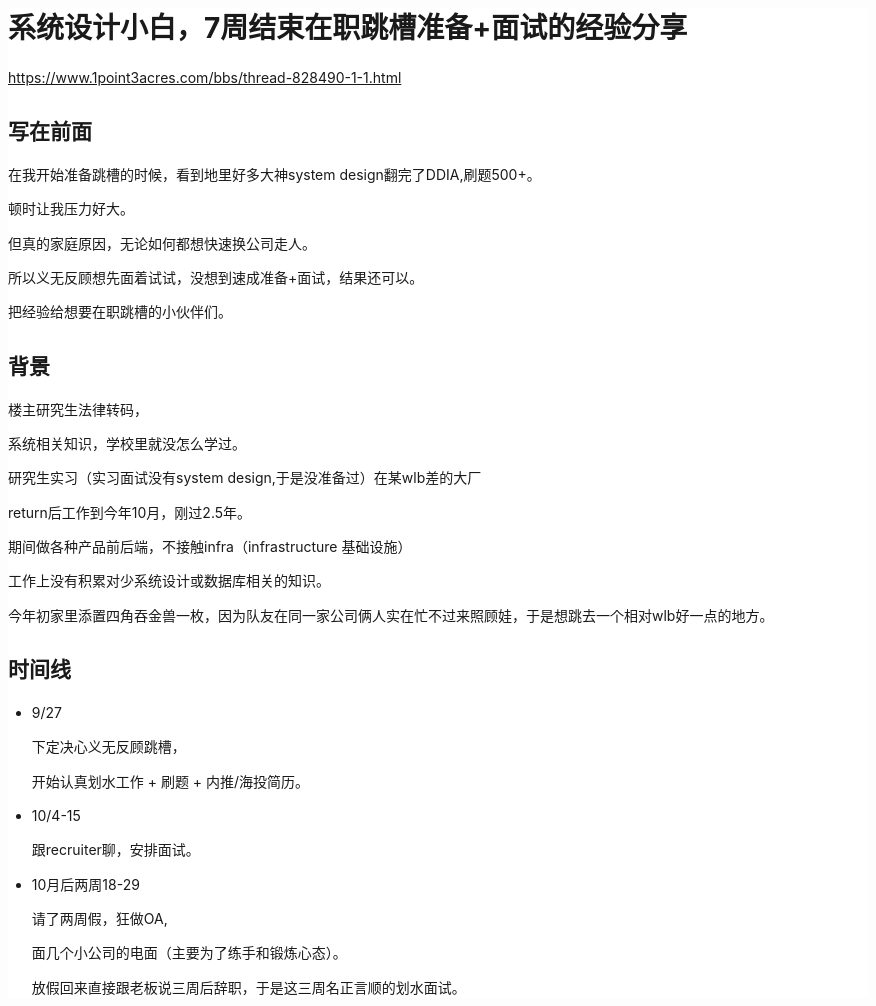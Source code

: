 # 系统设计小白，7周结束在职跳槽准备+面试的经验分享

https://www.1point3acres.com/bbs/thread-828490-1-1.html

## 写在前面

在我开始准备跳槽的时候，看到地里好多大神system design翻完了DDIA,刷题500+。

顿时让我压力好大。



但真的家庭原因，无论如何都想快速换公司走人。

所以义无反顾想先面着试试，没想到速成准备+面试，结果还可以。

把经验给想要在职跳槽的小伙伴们。



## 背景

楼主研究生法律转码，

系统相关知识，学校里就没怎么学过。

研究生实习（实习面试没有system design,于是没准备过）在某wlb差的大厂

return后工作到今年10月，刚过2.5年。



期间做各种产品前后端，不接触infra（infrastructure 基础设施）

工作上没有积累对少系统设计或数据库相关的知识。



今年初家里添置四角吞金兽一枚，因为队友在同一家公司俩人实在忙不过来照顾娃，于是想跳去一个相对wlb好一点的地方。



## 时间线

- 9/27

  下定决心义无反顾跳槽，

  开始认真划水工作 + 刷题 + 内推/海投简历。

- 10/4-15

  跟recruiter聊，安排面试。

- 10月后两周18-29

  请了两周假，狂做OA,

  面几个小公司的电面（主要为了练手和锻炼心态）。

  放假回来直接跟老板说三周后辞职，于是这三周名正言顺的划水面试。
